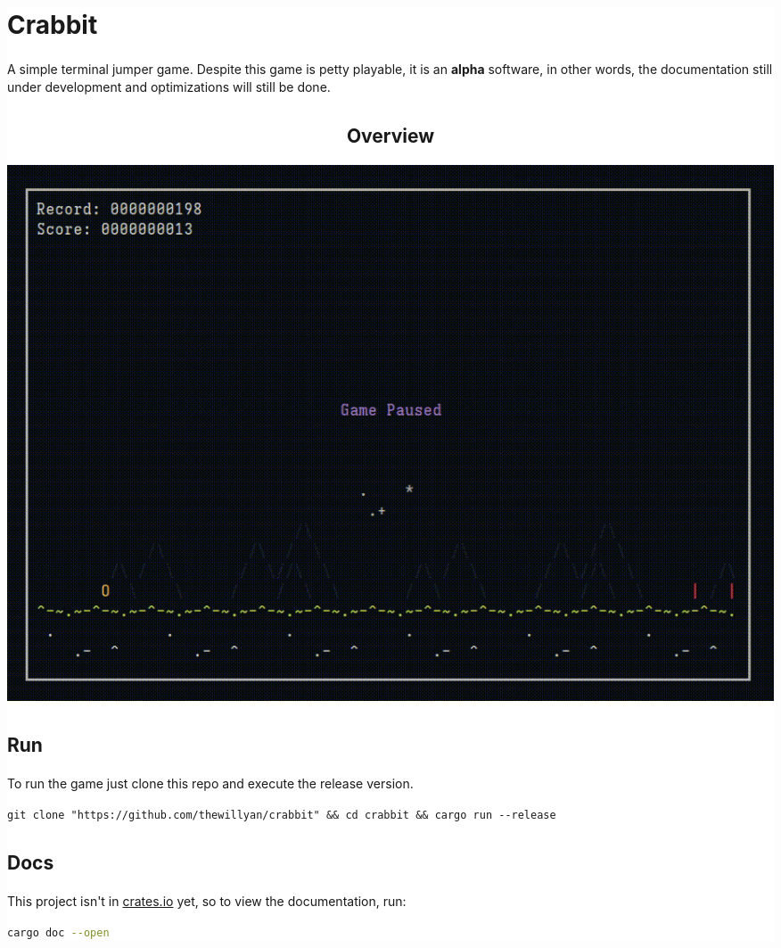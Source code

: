 # Crabbit
A simple terminal jumper game. Despite this game is petty playable, it is an **alpha** software, in
other words, the documentation still under development and optimizations will still be done.

<h2 align="center">
	Overview
</h2>
<p align="center">
<img src=.misc/gameplay.gif width="100%">
</p>

## Run
To run the game just clone this repo and execute the release version.
```
git clone "https://github.com/thewillyan/crabbit" && cd crabbit && cargo run --release
```

## Docs
This project isn't in [crates.io](https://crates.io) yet, so to view the documentation, run:
```sh
cargo doc --open
```
